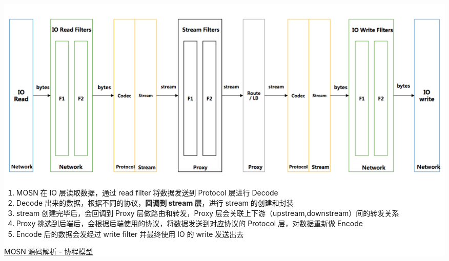![](/public/upload/go/mosn_io_process.png)

1. MOSN 在 IO 层读取数据，通过 read filter 将数据发送到 Protocol 层进行 Decode
2. Decode 出来的数据，根据不同的协议，**回调到 stream 层**，进行 stream 的创建和封装
3. stream 创建完毕后，会回调到 Proxy 层做路由和转发，Proxy 层会关联上下游（upstream,downstream）间的转发关系
4. Proxy 挑选到后端后，会根据后端使用的协议，将数据发送到对应协议的 Protocol 层，对数据重新做 Encode
5. Encode 后的数据会发经过 write filter 并最终使用 IO 的 write 发送出去

[MOSN 源码解析 - 协程模型](https://mosn.io/zh/blog/code/mosn-eventloop/)
